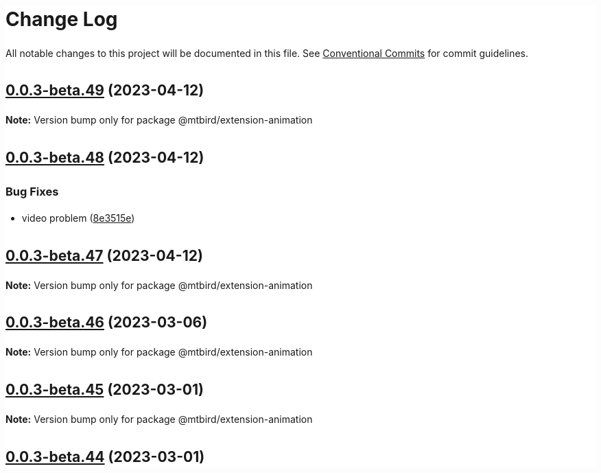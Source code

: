 # Change Log

All notable changes to this project will be documented in this file.
See [Conventional Commits](https://conventionalcommits.org) for commit guidelines.

## [0.0.3-beta.49](https://github.com/staringos/mtbird/compare/v0.0.3-beta.48...v0.0.3-beta.49) (2023-04-12)

**Note:** Version bump only for package @mtbird/extension-animation





## [0.0.3-beta.48](https://github.com/staringos/mtbird/compare/v0.0.3-beta.47...v0.0.3-beta.48) (2023-04-12)


### Bug Fixes

* video problem ([8e3515e](https://github.com/staringos/mtbird/commit/8e3515e076e88e7f612c95793117442cccce66a0))





## [0.0.3-beta.47](https://github.com/staringos/mtbird/compare/v0.0.3-beta.46...v0.0.3-beta.47) (2023-04-12)

**Note:** Version bump only for package @mtbird/extension-animation





## [0.0.3-beta.46](https://github.com/staringos/mtbird/compare/v0.0.3-beta.45...v0.0.3-beta.46) (2023-03-06)

**Note:** Version bump only for package @mtbird/extension-animation





## [0.0.3-beta.45](https://github.com/staringos/mtbird/compare/v0.0.3-beta.44...v0.0.3-beta.45) (2023-03-01)

**Note:** Version bump only for package @mtbird/extension-animation





## [0.0.3-beta.44](https://github.com/staringos/mtbird/compare/v0.0.3-beta.43...v0.0.3-beta.44) (2023-03-01)

